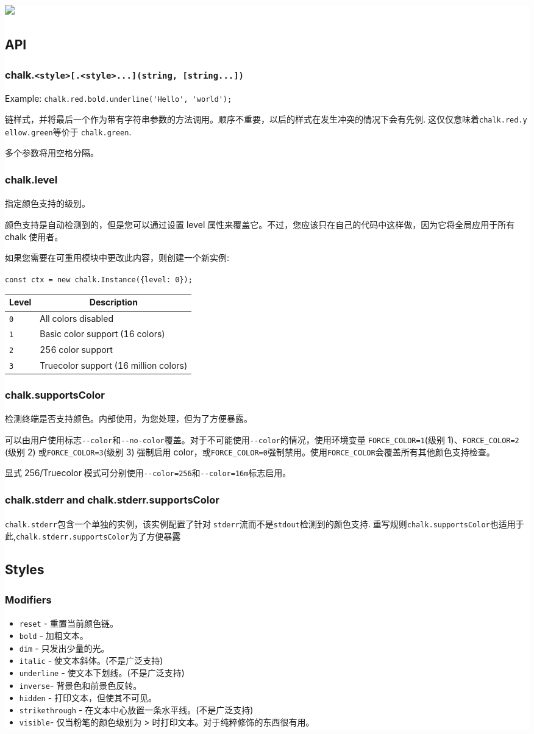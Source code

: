 ![](https://segmentfault.com/img/bVcHYO0)

API
---

### chalk.`<style>[.<style>...](string, [string...])`

Example: `chalk.red.bold.underline('Hello', 'world');`

链样式，并将最后一个作为带有字符串参数的方法调用。顺序不重要，以后的样式在发生冲突的情况下会有先例. 这仅仅意味着`chalk.red.yellow.green`等价于 `chalk.green`.

多个参数将用空格分隔。

### chalk.level

指定颜色支持的级别。

颜色支持是自动检测到的，但是您可以通过设置 level 属性来覆盖它。不过，您应该只在自己的代码中这样做，因为它将全局应用于所有 chalk 使用者。

如果您需要在可重用模块中更改此内容，则创建一个新实例:

```
const ctx = new chalk.Instance({level: 0});
```

<table><thead><tr><th>Level</th><th>Description</th></tr></thead><tbody><tr><td><code>0</code></td><td>All colors disabled</td></tr><tr><td><code>1</code></td><td>Basic color support (16 colors)</td></tr><tr><td><code>2</code></td><td>256 color support</td></tr><tr><td><code>3</code></td><td>Truecolor support (16 million colors)</td></tr></tbody></table>

### chalk.supportsColor

检测终端是否支持颜色。内部使用，为您处理，但为了方便暴露。

可以由用户使用标志`--color`和`--no-color`覆盖。对于不可能使用`--color`的情况，使用环境变量 `FORCE_COLOR=1`(级别 1)、`FORCE_COLOR=2`(级别 2) 或`FORCE_COLOR=3`(级别 3) 强制启用 color，或`FORCE_COLOR=0`强制禁用。使用`FORCE_COLOR`会覆盖所有其他颜色支持检查。

显式 256/Truecolor 模式可分别使用`--color=256`和`--color=16m`标志启用。

### chalk.stderr and chalk.stderr.supportsColor

`chalk.stderr`包含一个单独的实例，该实例配置了针对 `stderr`流而不是`stdout`检测到的颜色支持. 重写规则`chalk.supportsColor`也适用于此,`chalk.stderr.supportsColor`为了方便暴露

Styles
------

### Modifiers

*   `reset` - 重置当前颜色链。
*   `bold` - 加粗文本。
*   `dim` - 只发出少量的光。
*   `italic` - 使文本斜体。(不是广泛支持)
*   `underline` - 使文本下划线。(不是广泛支持)
*   `inverse`- 背景色和前景色反转。
*   `hidden` - 打印文本，但使其不可见。
*   `strikethrough` - 在文本中心放置一条水平线。(不是广泛支持)
*   `visible`- 仅当粉笔的颜色级别为 > 时打印文本。对于纯粹修饰的东西很有用。

